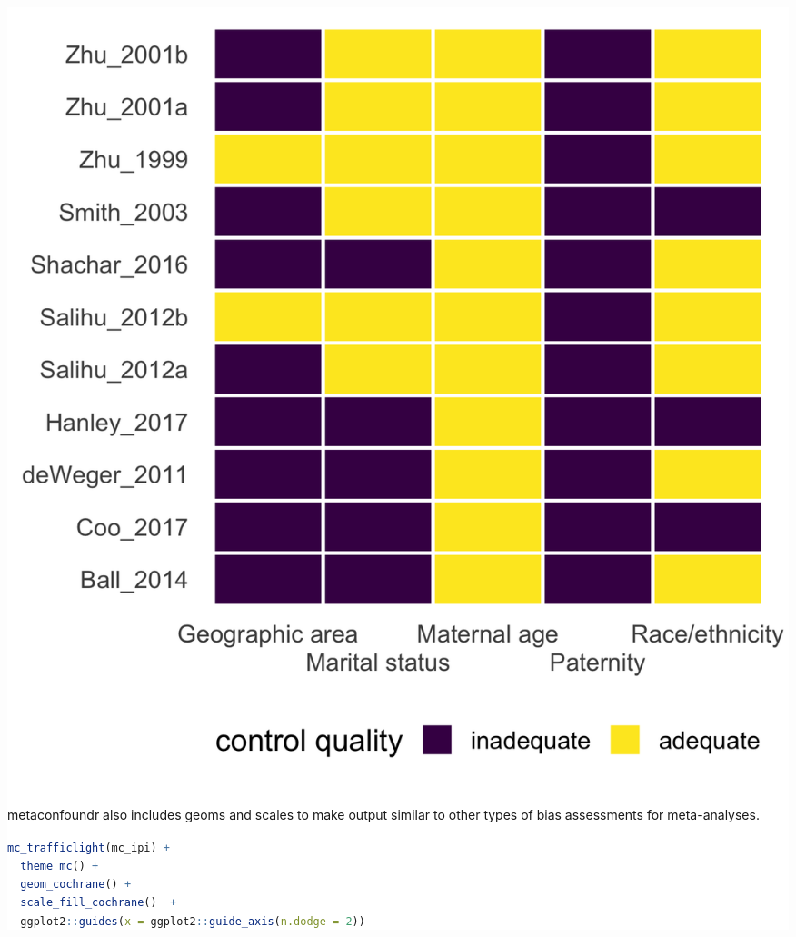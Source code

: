 <img src="man/figures/README-unnamed-chunk-3-1.png" width="100%" />

metaconfoundr also includes geoms and scales to make output similar to
other types of bias assessments for meta-analyses.

``` r
mc_trafficlight(mc_ipi) +
  theme_mc() +
  geom_cochrane() + 
  scale_fill_cochrane()  +
  ggplot2::guides(x = ggplot2::guide_axis(n.dodge = 2))
```
